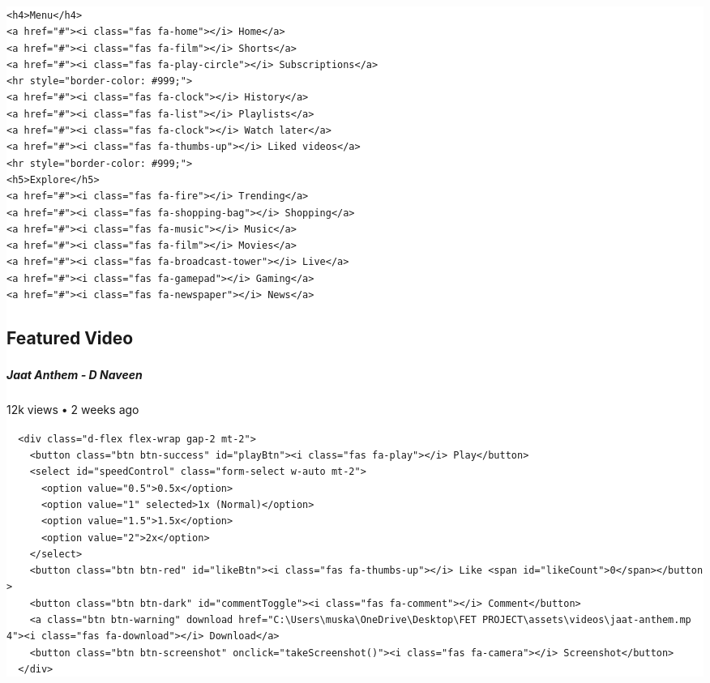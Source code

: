     <h4>Menu</h4>
    <a href="#"><i class="fas fa-home"></i> Home</a>
    <a href="#"><i class="fas fa-film"></i> Shorts</a>
    <a href="#"><i class="fas fa-play-circle"></i> Subscriptions</a>
    <hr style="border-color: #999;">
    <a href="#"><i class="fas fa-clock"></i> History</a>
    <a href="#"><i class="fas fa-list"></i> Playlists</a>
    <a href="#"><i class="fas fa-clock"></i> Watch later</a>
    <a href="#"><i class="fas fa-thumbs-up"></i> Liked videos</a>
    <hr style="border-color: #999;">
    <h5>Explore</h5>
    <a href="#"><i class="fas fa-fire"></i> Trending</a>
    <a href="#"><i class="fas fa-shopping-bag"></i> Shopping</a>
    <a href="#"><i class="fas fa-music"></i> Music</a>
    <a href="#"><i class="fas fa-film"></i> Movies</a>
    <a href="#"><i class="fas fa-broadcast-tower"></i> Live</a>
    <a href="#"><i class="fas fa-gamepad"></i> Gaming</a>
    <a href="#"><i class="fas fa-newspaper"></i> News</a>
  </div>

  <div class="content" id="content">
    <h2>Featured Video</h2>
    <div class="video-card">
      <video id="video" controls poster="C:\Users\muska\OneDrive\Desktop\FET PROJECT\assets\images\pro4.png">
        <source src="C:\Users\muska\OneDrive\Desktop\FET PROJECT\assets\videos\jaat-anthem.mp4" type="video/mp4" />
      </video>
      <audio id="audio" controls class="w-100 mt-2">
        <source src="C:\Users\muska\OneDrive\Desktop\FET PROJECT\assets\audio\Jaat Anthem - D Naveen (pagalall.com) (1).mp3" type="audio/mpeg" />
      </audio>
      <h5 class="mt-3">Jaat Anthem - D Naveen</h5>
      <p>12k views • 2 weeks ago</p>

      <div class="d-flex flex-wrap gap-2 mt-2">
        <button class="btn btn-success" id="playBtn"><i class="fas fa-play"></i> Play</button>
        <select id="speedControl" class="form-select w-auto mt-2">
          <option value="0.5">0.5x</option>
          <option value="1" selected>1x (Normal)</option>
          <option value="1.5">1.5x</option>
          <option value="2">2x</option>
        </select>
        <button class="btn btn-red" id="likeBtn"><i class="fas fa-thumbs-up"></i> Like <span id="likeCount">0</span></button>
        <button class="btn btn-dark" id="commentToggle"><i class="fas fa-comment"></i> Comment</button>
        <a class="btn btn-warning" download href="C:\Users\muska\OneDrive\Desktop\FET PROJECT\assets\videos\jaat-anthem.mp4"><i class="fas fa-download"></i> Download</a>
        <button class="btn btn-screenshot" onclick="takeScreenshot()"><i class="fas fa-camera"></i> Screenshot</button>
      </div>
